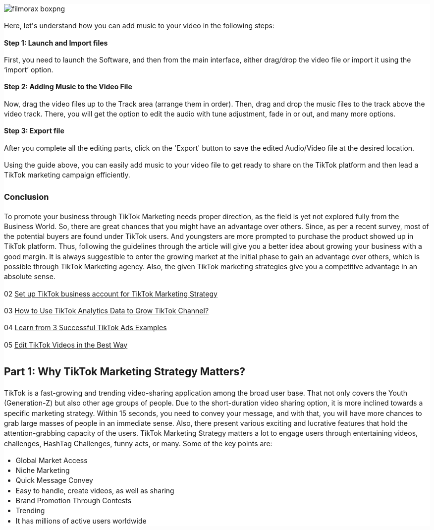 ![filmorax boxpng](https://images.wondershare.com/filmora/banner/filmora-latest-product-box-right-side.png)

Here, let's understand how you can add music to your video in the following steps:

**Step 1: Launch and Import files**

First, you need to launch the Software, and then from the main interface, either drag/drop the video file or import it using the ‘import’ option.

**Step 2: Adding Music to the Video File**

Now, drag the video files up to the Track area (arrange them in order). Then, drag and drop the music files to the track above the video track. There, you will get the option to edit the audio with tune adjustment, fade in or out, and many more options.

**Step 3: Export file**

After you complete all the editing parts, click on the 'Export' button to save the edited Audio/Video file at the desired location.

Using the guide above, you can easily add music to your video file to get ready to share on the TikTok platform and then lead a TikTok marketing campaign efficiently.

### Conclusion

To promote your business through TikTok Marketing needs proper direction, as the field is yet not explored fully from the Business World. So, there are great chances that you might have an advantage over others. Since, as per a recent survey, most of the potential buyers are found under TikTok users. And youngsters are more prompted to purchase the product showed up in TikTok platform. Thus, following the guidelines through the article will give you a better idea about growing your business with a good margin. It is always suggestible to enter the growing market at the initial phase to gain an advantage over others, which is possible through TikTok Marketing agency. Also, the given TikTok marketing strategies give you a competitive advantage in an absolute sense.

02 [Set up TikTok business account for TikTok Marketing Strategy](#part2)

03 [How to Use TikTok Analytics Data to Grow TikTok Channel?](#part3)

04 [Learn from 3 Successful TikTok Ads Examples](#part4)

05 [Edit TikTok Videos in the Best Way](#part5)

## Part 1: Why TikTok Marketing Strategy Matters?

TikTok is a fast-growing and trending video-sharing application among the broad user base. That not only covers the Youth (Generation-Z) but also other age groups of people. Due to the short-duration video sharing option, it is more inclined towards a specific marketing strategy. Within 15 seconds, you need to convey your message, and with that, you will have more chances to grab large masses of people in an immediate sense. Also, there present various exciting and lucrative features that hold the attention-grabbing capacity of the users. TikTok Marketing Strategy matters a lot to engage users through entertaining videos, challenges, HashTag Challenges, funny acts, or many. Some of the key points are:

* Global Market Access
* Niche Marketing
* Quick Message Convey
* Easy to handle, create videos, as well as sharing
* Brand Promotion Through Contests
* Trending
* It has millions of active users worldwide
